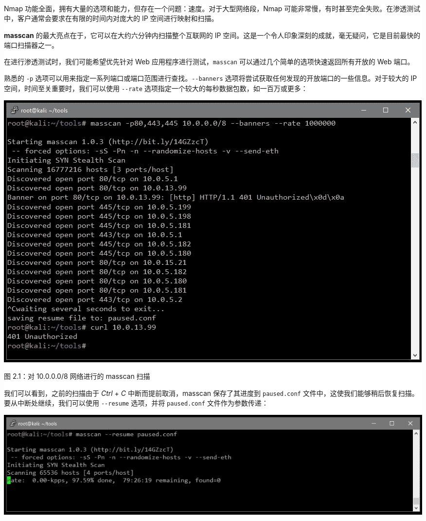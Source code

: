 Nmap 功能全面，拥有大量的选项和能力，但存在一个问题：速度。对于大型网络段，Nmap 可能非常慢，有时甚至完全失败。在渗透测试中，客户通常会要求在有限的时间内对庞大的 IP 空间进行映射和扫描。

**masscan** 的最大亮点在于，它可以在大约六分钟内扫描整个互联网的 IP 空间。这是一个令人印象深刻的成就，毫无疑问，它是目前最快的端口扫描器之一。

在进行渗透测试时，我们可能希望优先针对 Web 应用程序进行测试，`masscan` 可以通过几个简单的选项快速返回所有开放的 Web 端口。

熟悉的 `-p` 选项可以用来指定一系列端口或端口范围进行查找。`--banners` 选项将尝试获取任何发现的开放端口的一些信息。对于较大的 IP 空间，时间至关重要时，我们可以使用 `--rate` 选项指定一个较大的每秒数据包数，如一百万或更多：

![Masscan](img/B09238_02_01.jpg)

图 2.1：对 10.0.0.0/8 网络进行的 masscan 扫描

我们可以看到，之前的扫描由于 *Ctrl* + *C* 中断而提前取消，masscan 保存了其进度到 `paused.conf` 文件中，这使我们能够稍后恢复扫描。要从中断处继续，我们可以使用 `--resume` 选项，并将 `paused.conf` 文件作为参数传递：

![Masscan](img/B09238_02_02.jpg)
